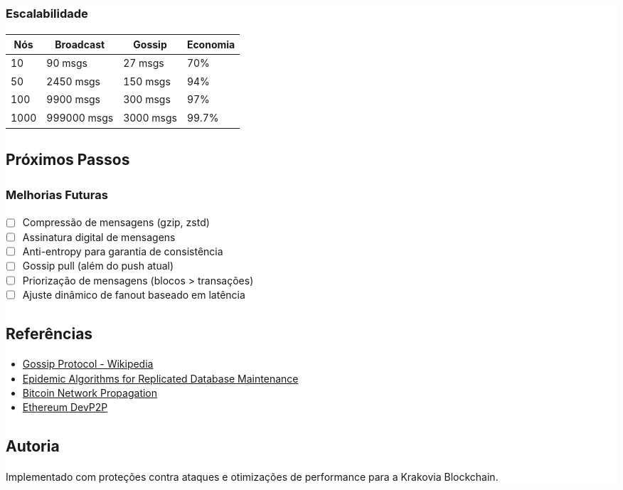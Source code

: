 ### Escalabilidade

| Nós | Broadcast | Gossip | Economia |
|-----|-----------|--------|----------|
| 10 | 90 msgs | 27 msgs | 70% |
| 50 | 2450 msgs | 150 msgs | 94% |
| 100 | 9900 msgs | 300 msgs | 97% |
| 1000 | 999000 msgs | 3000 msgs | 99.7% |

## Próximos Passos

### Melhorias Futuras

- [ ] Compressão de mensagens (gzip, zstd)
- [ ] Assinatura digital de mensagens
- [ ] Anti-entropy para garantia de consistência
- [ ] Gossip pull (além do push atual)
- [ ] Priorização de mensagens (blocos > transações)
- [ ] Ajuste dinâmico de fanout baseado em latência

## Referências

- [Gossip Protocol - Wikipedia](https://en.wikipedia.org/wiki/Gossip_protocol)
- [Epidemic Algorithms for Replicated Database Maintenance](https://www.cs.cornell.edu/home/rvr/papers/flowgossip.pdf)
- [Bitcoin Network Propagation](https://bitcoin.org/en/p2p-network-guide)
- [Ethereum DevP2P](https://github.com/ethereum/devp2p)

## Autoria

Implementado com proteções contra ataques e otimizações de performance para a Krakovia Blockchain.
